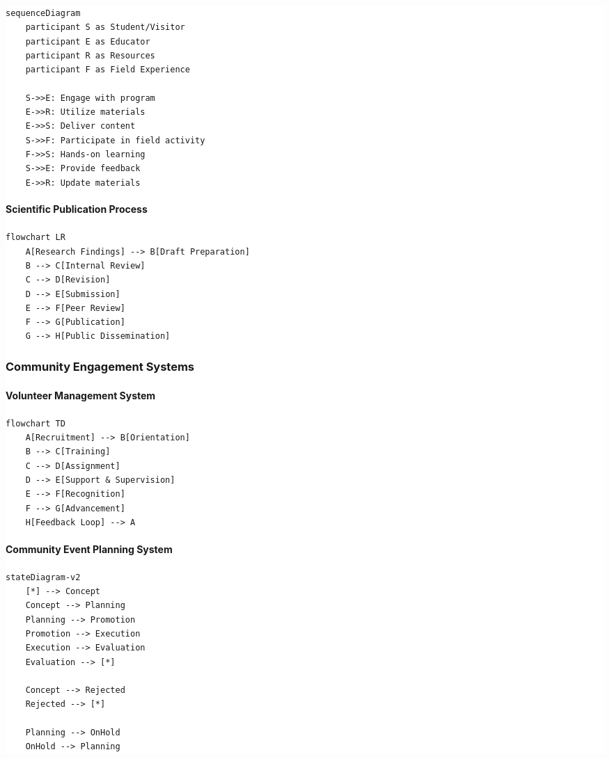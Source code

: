 ```mermaid
sequenceDiagram
    participant S as Student/Visitor
    participant E as Educator
    participant R as Resources
    participant F as Field Experience
    
    S->>E: Engage with program
    E->>R: Utilize materials
    E->>S: Deliver content
    S->>F: Participate in field activity
    F->>S: Hands-on learning
    S->>E: Provide feedback
    E->>R: Update materials
```

#### Scientific Publication Process

```mermaid
flowchart LR
    A[Research Findings] --> B[Draft Preparation]
    B --> C[Internal Review]
    C --> D[Revision]
    D --> E[Submission]
    E --> F[Peer Review]
    F --> G[Publication]
    G --> H[Public Dissemination]
```

### Community Engagement Systems

#### Volunteer Management System

```mermaid
flowchart TD
    A[Recruitment] --> B[Orientation]
    B --> C[Training]
    C --> D[Assignment]
    D --> E[Support & Supervision]
    E --> F[Recognition]
    F --> G[Advancement]
    H[Feedback Loop] --> A
```

#### Community Event Planning System

```mermaid
stateDiagram-v2
    [*] --> Concept
    Concept --> Planning
    Planning --> Promotion
    Promotion --> Execution
    Execution --> Evaluation
    Evaluation --> [*]
    
    Concept --> Rejected
    Rejected --> [*]
    
    Planning --> OnHold
    OnHold --> Planning
```
